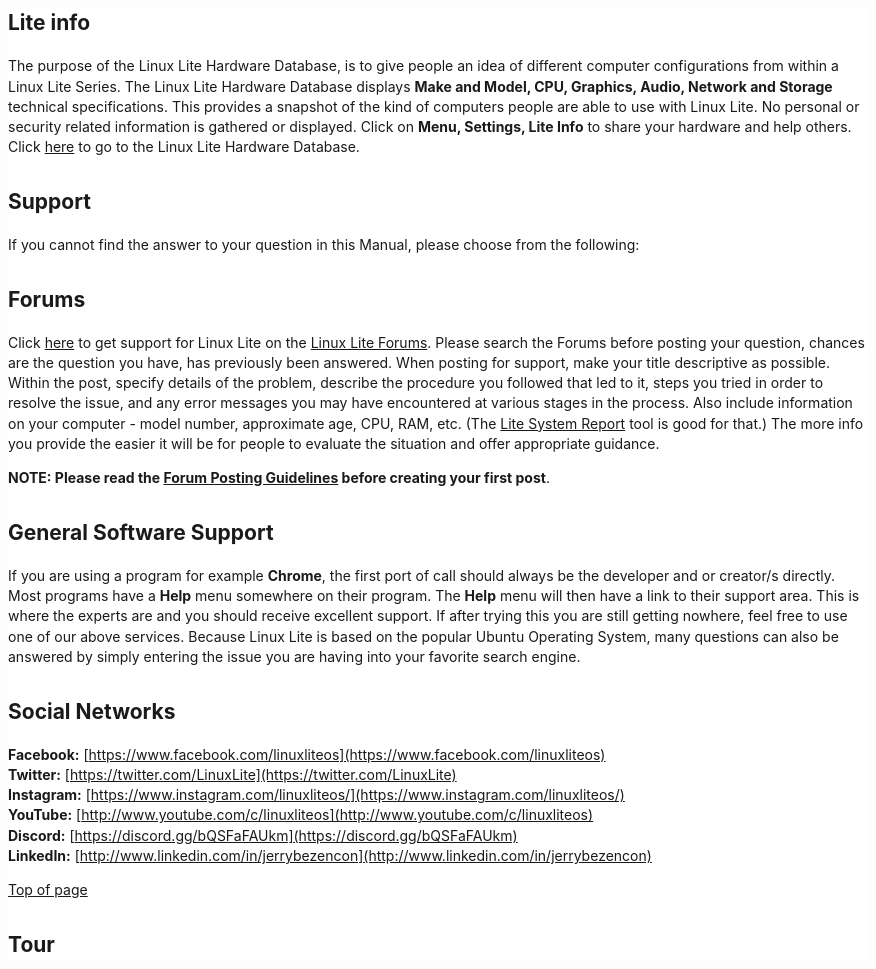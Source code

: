 ## Lite info

The purpose of the Linux Lite Hardware Database, is to give people an idea of different computer configurations from within a Linux Lite Series. The Linux Lite Hardware Database displays **Make and Model, CPU, Graphics, Audio, Network and Storage** technical specifications. This provides a snapshot of the kind of computers people are able to use with Linux Lite. No personal or security related information is gathered or displayed. Click on **Menu, Settings, Lite Info** to share your hardware and help others. Click [here](https://www.linuxliteos.com/hardware.php) to go to the Linux Lite Hardware Database.

## Support

If you cannot find the answer to your question in this Manual, please choose from the following:

## Forums

Click [here](https://www.linuxliteos.com/forums/) to get support for Linux Lite on the [Linux Lite Forums](https://www.linuxliteos.com/forums/). Please search the Forums before posting your question, chances are the question you have, has previously been answered. When posting for support, make your title descriptive as possible. Within the post, specify details of the problem, describe the procedure you followed that led to it, steps you tried in order to resolve the issue, and any error messages you may have encountered at various stages in the process. Also include information on your computer - model number, approximate age, CPU, RAM, etc. (The [Lite System Report](hardware.html#sysreport) tool is good for that.) The more info you provide the easier it will be for people to evaluate the situation and offer appropriate guidance.

**NOTE: Please read the [Forum Posting Guidelines](https://www.linuxliteos.com/forums/introductions/forum-posting-guidelines/) before creating your first post**.

## General Software Support

If you are using a program for example **Chrome**, the first port of call should always be the developer and or creator/s directly. Most programs have a **Help** menu somewhere on their program. The **Help** menu will then have a link to their support area. This is where the experts are and you should receive excellent support. If after trying this you are still getting nowhere, feel free to use one of our above services. Because Linux Lite is based on the popular Ubuntu Operating System, many questions can also be answered by simply entering the issue you are having into your favorite search engine.

## Social Networks

**Facebook:** [https://www.facebook.com/linuxliteos](https://www.facebook.com/linuxliteos)  
**Twitter:** [https://twitter.com/LinuxLite](https://twitter.com/LinuxLite)  
**Instagram:** [https://www.instagram.com/linuxliteos/](https://www.instagram.com/linuxliteos/)  
**YouTube:** [http://www.youtube.com/c/linuxliteos](http://www.youtube.com/c/linuxliteos)  
**Discord:** [https://discord.gg/bQSFaFAUkm](https://discord.gg/bQSFaFAUkm)  
**LinkedIn:** [http://www.linkedin.com/in/jerrybezencon](http://www.linkedin.com/in/jerrybezencon)

[Top of page](#top)

## Tour
